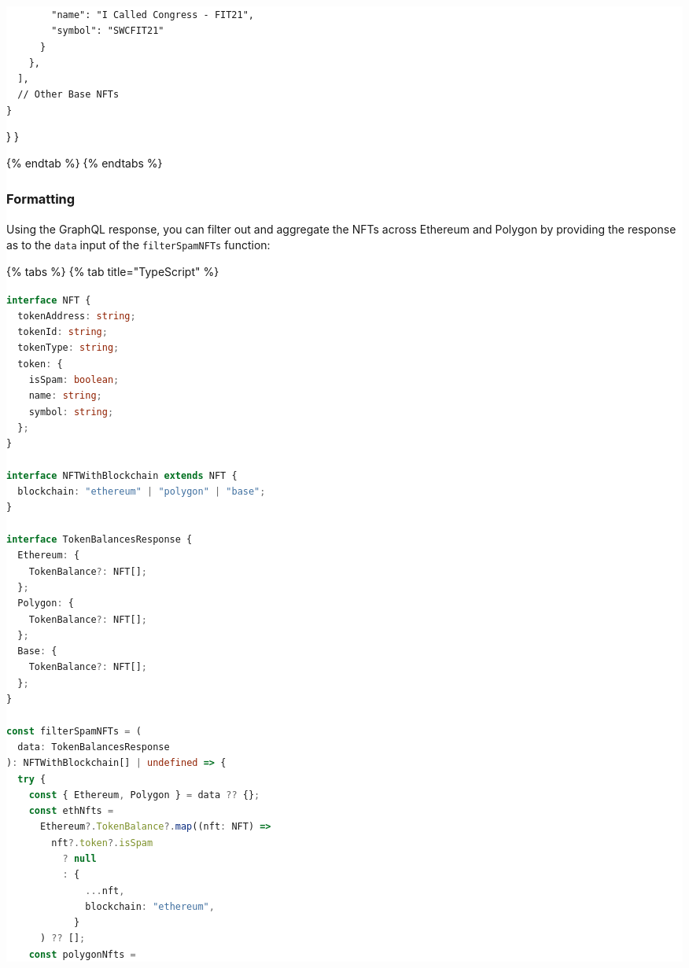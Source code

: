             "name": "I Called Congress - FIT21",
            "symbol": "SWCFIT21"
          }
        },
      ],
      // Other Base NFTs
    }
  }
}
</code></pre>

{% endtab %}
{% endtabs %}

### Formatting

Using the GraphQL response, you can filter out and aggregate the NFTs across Ethereum and Polygon by providing the response as to the `data` input of the `filterSpamNFTs` function:

{% tabs %}
{% tab title="TypeScript" %}

```typescript
interface NFT {
  tokenAddress: string;
  tokenId: string;
  tokenType: string;
  token: {
    isSpam: boolean;
    name: string;
    symbol: string;
  };
}

interface NFTWithBlockchain extends NFT {
  blockchain: "ethereum" | "polygon" | "base";
}

interface TokenBalancesResponse {
  Ethereum: {
    TokenBalance?: NFT[];
  };
  Polygon: {
    TokenBalance?: NFT[];
  };
  Base: {
    TokenBalance?: NFT[];
  };
}

const filterSpamNFTs = (
  data: TokenBalancesResponse
): NFTWithBlockchain[] | undefined => {
  try {
    const { Ethereum, Polygon } = data ?? {};
    const ethNfts =
      Ethereum?.TokenBalance?.map((nft: NFT) =>
        nft?.token?.isSpam
          ? null
          : {
              ...nft,
              blockchain: "ethereum",
            }
      ) ?? [];
    const polygonNfts =
```